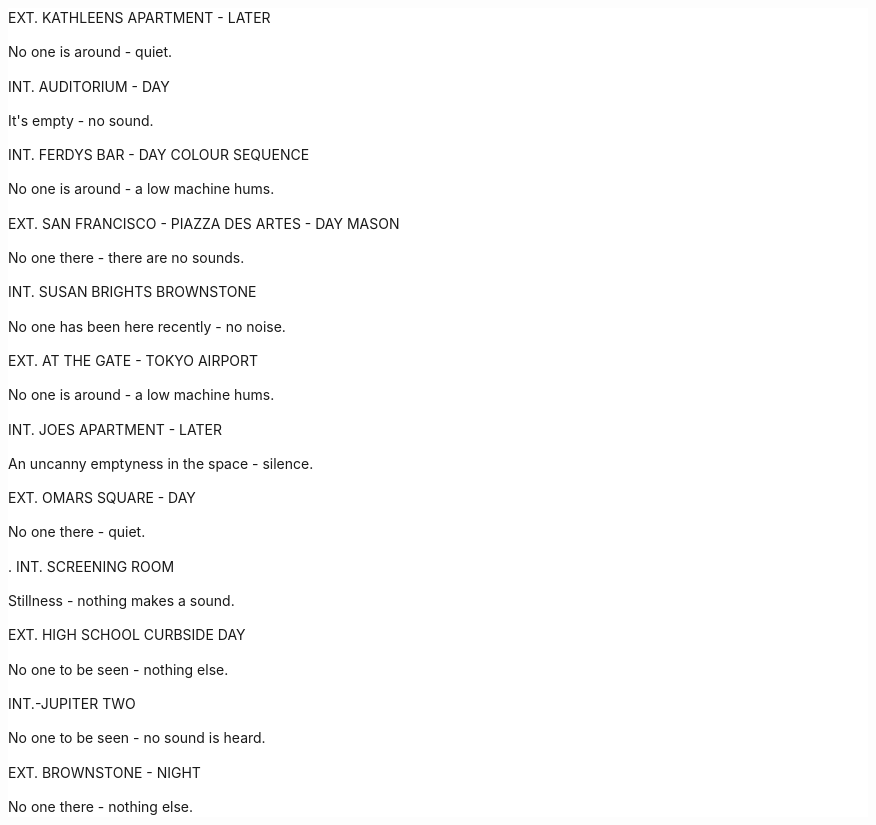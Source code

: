 

EXT. KATHLEENS APARTMENT - LATER

No one is around - quiet.



INT. AUDITORIUM - DAY

It's empty - no sound.



INT. FERDYS BAR - DAY COLOUR SEQUENCE

No one is around - a low machine hums.



EXT. SAN FRANCISCO - PIAZZA DES ARTES - DAY MASON

No one there - there are no sounds.



INT. SUSAN BRIGHTS BROWNSTONE

No one has been here recently - no noise.



EXT. AT THE GATE - TOKYO AIRPORT

No one is around - a low machine hums.



INT. JOES APARTMENT - LATER

An uncanny emptyness in the space - silence.



EXT. OMARS SQUARE - DAY

No one there - quiet.



. INT. SCREENING ROOM

Stillness - nothing makes a sound.



EXT. HIGH SCHOOL  CURBSIDE  DAY

No one to be seen - nothing else.



INT.-JUPITER TWO

No one to be seen - no sound is heard.



EXT. BROWNSTONE - NIGHT

No one there - nothing else.

